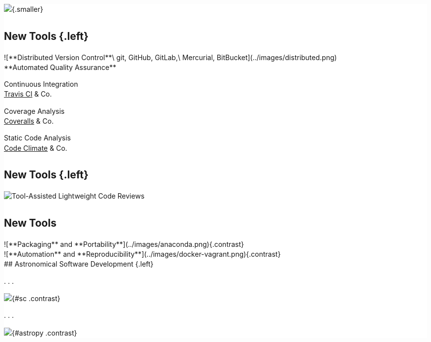 ![](../images/trunk-fork.svg){.smaller}

## New Tools {.left}

<div class="container">
<div class="left">
![**Distributed Version Control**\
git, GitHub, GitLab,\
Mercurial, BitBucket](../images/distributed.png)
</div>

<div class="right">
**Automated Quality Assurance**

Continuous Integration\
[Travis CI](https://travis-ci.org) & Co.

Coverage Analysis\
[Coveralls](https://coveralls.io/) & Co.

Static Code Analysis\
[Code Climate](https://codeclimate.com/) & Co.

</div>
</div>

## New Tools {.left}

![Tool-Assisted Lightweight **Code Reviews**](../images/CodeReview.png)

## New Tools
<div class="container">

<div class="left">
![**Packaging** and **Portability**](../images/anaconda.png){.contrast}
</div>

<div class="right">
![**Automation** and **Reproducibility**](../images/docker-vagrant.png){.contrast}
</div>

</div>
## Astronomical Software Development {.left}

. . .

![](../images/sc.png){#sc .contrast}

. . .

![](../images/astropy-logo.png){#astropy .contrast}
